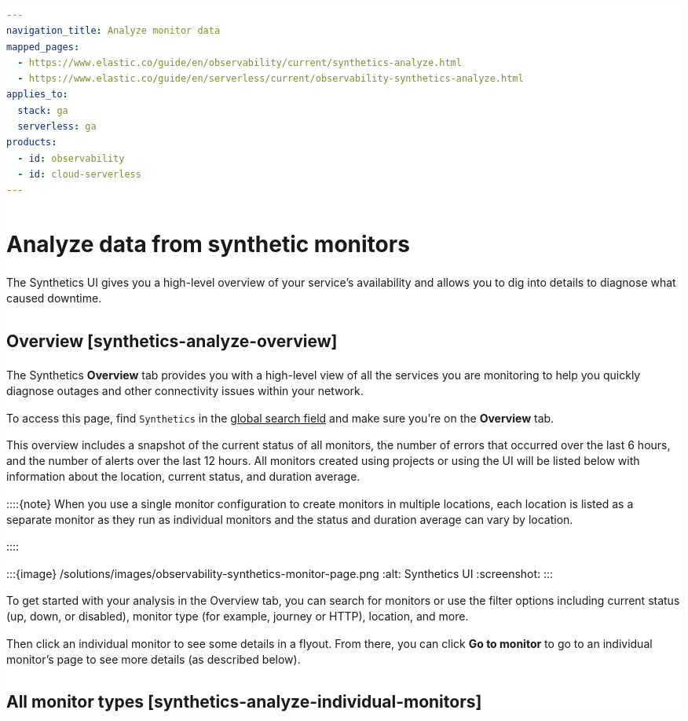 ```yaml
---
navigation_title: Analyze monitor data
mapped_pages:
  - https://www.elastic.co/guide/en/observability/current/synthetics-analyze.html
  - https://www.elastic.co/guide/en/serverless/current/observability-synthetics-analyze.html
applies_to:
  stack: ga
  serverless: ga
products:
  - id: observability
  - id: cloud-serverless
---
```


# Analyze data from synthetic monitors

The Synthetics UI gives you a high-level overview of your service’s availability and allows you to dig into details to diagnose what caused downtime.

## Overview [synthetics-analyze-overview]

The Synthetics **Overview** tab provides you with a high-level view of all the services you are monitoring to help you quickly diagnose outages and other connectivity issues within your network.

To access this page, find `Synthetics` in the [global search field](/get-started/the-stack.md#kibana-navigation-search) and make sure you’re on the **Overview** tab.

This overview includes a snapshot of the current status of all monitors, the number of errors that occurred over the last 6 hours, and the number of alerts over the last 12 hours. All monitors created using projects or using the UI will be listed below with information about the location, current status, and duration average.

::::{note}
When you use a single monitor configuration to create monitors in multiple locations, each location is listed as a separate monitor as they run as individual monitors and the status and duration average can vary by location.

::::

:::{image} /solutions/images/observability-synthetics-monitor-page.png
:alt: Synthetics UI
:screenshot:
:::

To get started with your analysis in the Overview tab, you can search for monitors or use the filter options including current status (up, down, or disabled), monitor type (for example, journey or HTTP), location, and more.

Then click an individual monitor to see some details in a flyout. From there, you can click **Go to monitor** to go to an individual monitor’s page to see more details (as described below).

## All monitor types [synthetics-analyze-individual-monitors]
